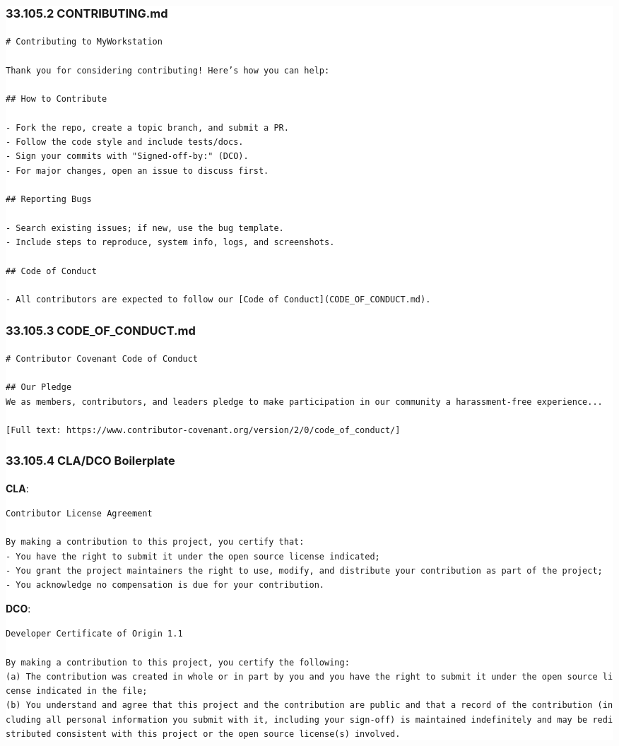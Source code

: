 ### 33.105.2 CONTRIBUTING.md

```
# Contributing to MyWorkstation

Thank you for considering contributing! Here’s how you can help:

## How to Contribute

- Fork the repo, create a topic branch, and submit a PR.
- Follow the code style and include tests/docs.
- Sign your commits with "Signed-off-by:" (DCO).
- For major changes, open an issue to discuss first.

## Reporting Bugs

- Search existing issues; if new, use the bug template.
- Include steps to reproduce, system info, logs, and screenshots.

## Code of Conduct

- All contributors are expected to follow our [Code of Conduct](CODE_OF_CONDUCT.md).
```

### 33.105.3 CODE_OF_CONDUCT.md

```
# Contributor Covenant Code of Conduct

## Our Pledge
We as members, contributors, and leaders pledge to make participation in our community a harassment-free experience...

[Full text: https://www.contributor-covenant.org/version/2/0/code_of_conduct/]
```

### 33.105.4 CLA/DCO Boilerplate

**CLA**:

```
Contributor License Agreement

By making a contribution to this project, you certify that:
- You have the right to submit it under the open source license indicated;
- You grant the project maintainers the right to use, modify, and distribute your contribution as part of the project;
- You acknowledge no compensation is due for your contribution.
```

**DCO**:

```
Developer Certificate of Origin 1.1

By making a contribution to this project, you certify the following:
(a) The contribution was created in whole or in part by you and you have the right to submit it under the open source license indicated in the file;
(b) You understand and agree that this project and the contribution are public and that a record of the contribution (including all personal information you submit with it, including your sign-off) is maintained indefinitely and may be redistributed consistent with this project or the open source license(s) involved.
```
